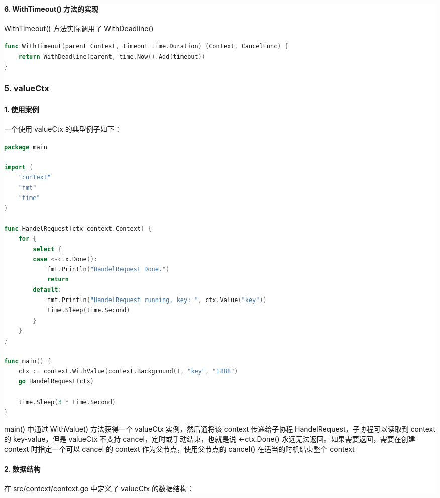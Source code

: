 #### 6. WithTimeout() 方法的实现

WithTimeout() 方法实际调用了 WithDeadline()

```go
func WithTimeout(parent Context, timeout time.Duration) (Context, CancelFunc) {
    return WithDeadline(parent, time.Now().Add(timeout))
}
```

### 5. valueCtx

#### 1. 使用案例

一个使用 valueCtx 的典型例子如下：

```go
package main

import (
    "context"
    "fmt"
    "time"
)

func HandelRequest(ctx context.Context) {
    for {
        select {
        case <-ctx.Done():
            fmt.Println("HandelRequest Done.")
            return
        default:
            fmt.Println("HandelRequest running, key: ", ctx.Value("key"))
            time.Sleep(time.Second)
        }
    }
}

func main() {
    ctx := context.WithValue(context.Background(), "key", "1888")
    go HandelRequest(ctx)

    time.Sleep(3 * time.Second)
}
```

main() 中通过 WithValue() 方法获得一个 valueCtx 实例，然后通将该 context 传递给子协程 HandelRequest，子协程可以读取到 context 的 key-value，但是 valueCtx 不支持 cancel，定时或手动结束，也就是说 <-ctx.Done() 永远无法返回。如果需要返回，需要在创建 context 时指定一个可以 cancel 的 context 作为父节点，使用父节点的 cancel() 在适当的时机结束整个 context

#### 2. 数据结构

在 src/context/context.go 中定义了 valueCtx 的数据结构：
